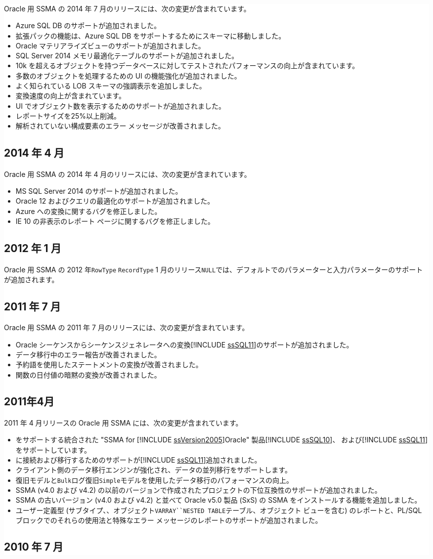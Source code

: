Oracle 用 SSMA の 2014 年 7 月のリリースには、次の変更が含まれています。

* Azure SQL DB のサポートが追加されました。
* 拡張パックの機能は、Azure SQL DB をサポートするためにスキーマに移動しました。
* Oracle マテリアライズビューのサポートが追加されました。
* SQL Server 2014 メモリ最適化テーブルのサポートが追加されました。
* 10k を超えるオブジェクトを持つデータベースに対してテストされたパフォーマンスの向上が含まれています。
* 多数のオブジェクトを処理するための UI の機能強化が追加されました。
* よく知られている LOB スキーマの強調表示を追加しました。
* 変換速度の向上が含まれています。
* UI でオブジェクト数を表示するためのサポートが追加されました。
* レポートサイズを25%以上削減。
* 解析されていない構成要素のエラー メッセージが改善されました。

## <a name="april-2014"></a>2014 年 4 月

Oracle 用 SSMA の 2014 年 4 月のリリースには、次の変更が含まれています。

* MS SQL Server 2014 のサポートが追加されました。
* Oracle 12 およびクエリの最適化のサポートが追加されました。
* Azure への変換に関するバグを修正しました。
* IE 10 の非表示のレポート ページに関するバグを修正しました。

## <a name="january-2012"></a>2012 年 1 月

Oracle 用 SSMA の 2012 年`RowType` `RecordType` 1 月のリリース`NULL`では、デフォルトでのパラメーターと入力パラメーターのサポートが追加されます。

## <a name="july-2011"></a>2011 年 7 月

Oracle 用 SSMA の 2011 年 7 月のリリースには、次の変更が含まれています。

* Oracle シーケンスからシーケンスジェネレータへの変換[!INCLUDE [ssSQL11](../../includes/sssql11-md.md)]のサポートが追加されました。
* データ移行中のエラー報告が改善されました。
* 予約語を使用したステートメントの変換が改善されました。
* 関数の日付値の暗黙の変換が改善されました。

## <a name="april-2011"></a>2011年4月

2011 年 4 月リリースの Oracle 用 SSMA には、次の変更が含まれています。

* をサポートする統合された "SSMA for [!INCLUDE [ssVersion2005](../../includes/ssversion2005-md.md)]Oracle" 製品[!INCLUDE [ssSQL10](../../includes/sssql10-md.md)]、 および[!INCLUDE [ssSQL11](../../includes/sssql11-md.md)]をサポートしています。
* に接続および移行するためのサポートが[!INCLUDE [ssSQL11](../../includes/sssql11-md.md)]追加されました。
* クライアント側のデータ移行エンジンが強化され、データの並列移行をサポートします。
* 復旧モデルと`Bulk`ログ復旧`Simple`モデルを使用したデータ移行のパフォーマンスの向上。
* SSMA (v4.0 および v4.2) の以前のバージョンで作成されたプロジェクトの下位互換性のサポートが追加されました。
* SSMA の古いバージョン (v4.0 および v4.2) と並べて Oracle v5.0 製品 (SxS) の SSMA をインストールする機能を追加しました。
* ユーザー定義型 (サブタイプ、、オブジェクト`VARRAY``NESTED TABLE`テーブル、オブジェクト ビューを含む) のレポートと、PL/SQL ブロックでのそれらの使用法と特殊なエラー メッセージのレポートのサポートが追加されました。

## <a name="july-2010"></a>2010 年 7 月

